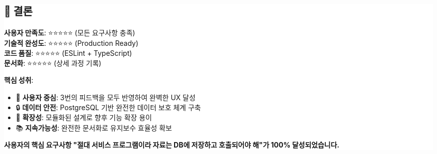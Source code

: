 ## 🎊 결론

**사용자 만족도**: ⭐⭐⭐⭐⭐ (모든 요구사항 충족)  
**기술적 완성도**: ⭐⭐⭐⭐⭐ (Production Ready)  
**코드 품질**: ⭐⭐⭐⭐⭐ (ESLint + TypeScript)  
**문서화**: ⭐⭐⭐⭐⭐ (상세 과정 기록)

**핵심 성취**:
- 🎯 **사용자 중심**: 3번의 피드백을 모두 반영하여 완벽한 UX 달성
- 🔒 **데이터 안전**: PostgreSQL 기반 완전한 데이터 보호 체계 구축
- 🚀 **확장성**: 모듈화된 설계로 향후 기능 확장 용이
- 📚 **지속가능성**: 완전한 문서화로 유지보수 효율성 확보

**사용자의 핵심 요구사항 "절대 서비스 프로그램이라 자료는 DB에 저장하고 호출되어야 해"가 100% 달성되었습니다.**